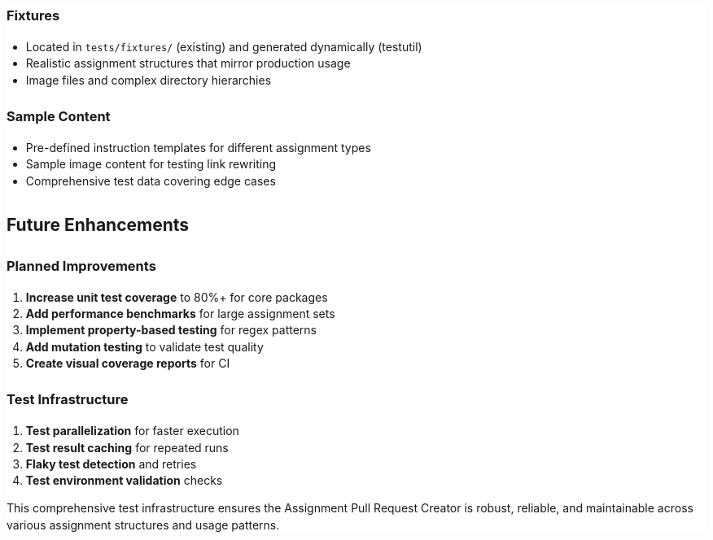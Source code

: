 ### Fixtures

- Located in `tests/fixtures/` (existing) and generated dynamically (testutil)
- Realistic assignment structures that mirror production usage
- Image files and complex directory hierarchies

### Sample Content

- Pre-defined instruction templates for different assignment types
- Sample image content for testing link rewriting
- Comprehensive test data covering edge cases

## Future Enhancements

### Planned Improvements

1. **Increase unit test coverage** to 80%+ for core packages
2. **Add performance benchmarks** for large assignment sets
3. **Implement property-based testing** for regex patterns
4. **Add mutation testing** to validate test quality
5. **Create visual coverage reports** for CI

### Test Infrastructure

1. **Test parallelization** for faster execution
2. **Test result caching** for repeated runs
3. **Flaky test detection** and retries
4. **Test environment validation** checks

This comprehensive test infrastructure ensures the Assignment Pull Request
Creator is robust, reliable, and maintainable across various assignment
structures and usage patterns.
